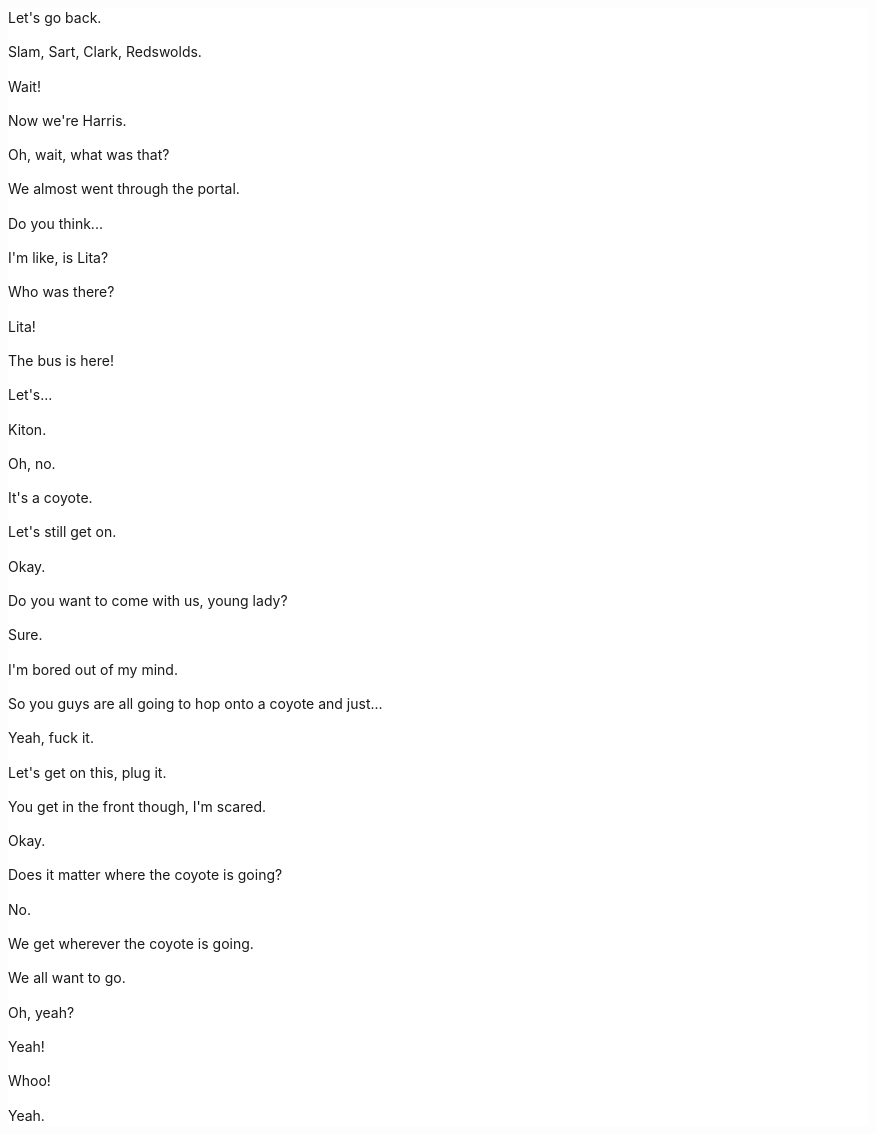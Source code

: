 Let's go back.

Slam, Sart, Clark, Redswolds.

Wait!

Now we're Harris.

Oh, wait, what was that?

We almost went through the portal.

Do you think...

I'm like, is Lita?

Who was there?

Lita!

The bus is here!

Let's...

Kiton.

Oh, no.

It's a coyote.

Let's still get on.

Okay.

Do you want to come with us, young lady?

Sure.

I'm bored out of my mind.

So you guys are all going to hop onto a coyote and just...

Yeah, fuck it.

Let's get on this, plug it.

You get in the front though, I'm scared.

Okay.

Does it matter where the coyote is going?

No.

We get wherever the coyote is going.

We all want to go.

Oh, yeah?

Yeah!

Whoo!

Yeah.
